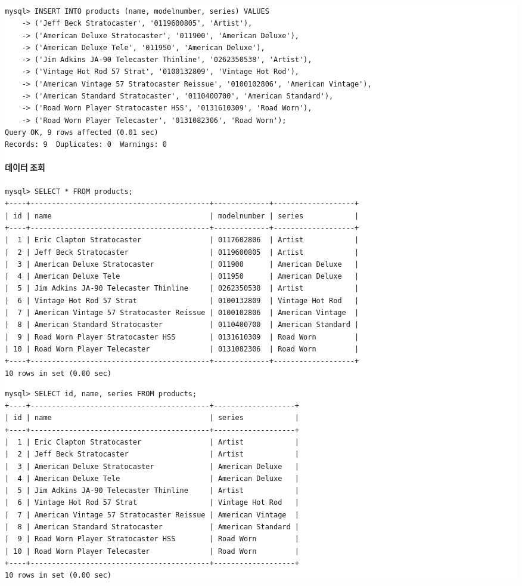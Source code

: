 

```mysql
mysql> INSERT INTO products (name, modelnumber, series) VALUES
    -> ('Jeff Beck Stratocaster', '0119600805', 'Artist'),
    -> ('American Deluxe Stratocaster', '011900', 'American Deluxe'),
    -> ('American Deluxe Tele', '011950', 'American Deluxe'),
    -> ('Jim Adkins JA-90 Telecaster Thinline', '0262350538', 'Artist'),
    -> ('Vintage Hot Rod 57 Strat', '0100132809', 'Vintage Hot Rod'),
    -> ('American Vintage 57 Stratocaster Reissue', '0100102806', 'American Vintage'),
    -> ('American Standard Stratocaster', '0110400700', 'American Standard'),
    -> ('Road Worn Player Stratocaster HSS', '0131610309', 'Road Worn'),
    -> ('Road Worn Player Telecaster', '0131082306', 'Road Worn');
Query OK, 9 rows affected (0.01 sec)
Records: 9  Duplicates: 0  Warnings: 0
```



#### 데이터 조회

```mysql
mysql> SELECT * FROM products;
+----+------------------------------------------+-------------+-------------------+
| id | name                                     | modelnumber | series            |
+----+------------------------------------------+-------------+-------------------+
|  1 | Eric Clapton Stratocaster                | 0117602806  | Artist            |
|  2 | Jeff Beck Stratocaster                   | 0119600805  | Artist            |
|  3 | American Deluxe Stratocaster             | 011900      | American Deluxe   |
|  4 | American Deluxe Tele                     | 011950      | American Deluxe   |
|  5 | Jim Adkins JA-90 Telecaster Thinline     | 0262350538  | Artist            |
|  6 | Vintage Hot Rod 57 Strat                 | 0100132809  | Vintage Hot Rod   |
|  7 | American Vintage 57 Stratocaster Reissue | 0100102806  | American Vintage  |
|  8 | American Standard Stratocaster           | 0110400700  | American Standard |
|  9 | Road Worn Player Stratocaster HSS        | 0131610309  | Road Worn         |
| 10 | Road Worn Player Telecaster              | 0131082306  | Road Worn         |
+----+------------------------------------------+-------------+-------------------+
10 rows in set (0.00 sec)
```



```mysql
mysql> SELECT id, name, series FROM products;
+----+------------------------------------------+-------------------+
| id | name                                     | series            |
+----+------------------------------------------+-------------------+
|  1 | Eric Clapton Stratocaster                | Artist            |
|  2 | Jeff Beck Stratocaster                   | Artist            |
|  3 | American Deluxe Stratocaster             | American Deluxe   |
|  4 | American Deluxe Tele                     | American Deluxe   |
|  5 | Jim Adkins JA-90 Telecaster Thinline     | Artist            |
|  6 | Vintage Hot Rod 57 Strat                 | Vintage Hot Rod   |
|  7 | American Vintage 57 Stratocaster Reissue | American Vintage  |
|  8 | American Standard Stratocaster           | American Standard |
|  9 | Road Worn Player Stratocaster HSS        | Road Worn         |
| 10 | Road Worn Player Telecaster              | Road Worn         |
+----+------------------------------------------+-------------------+
10 rows in set (0.00 sec)
```
